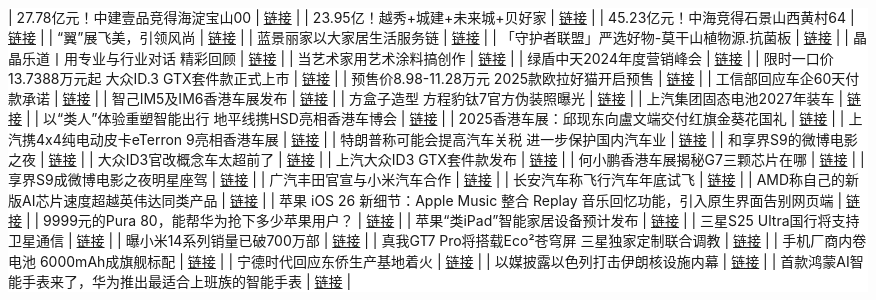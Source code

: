 | 27.78亿元！中建壹品竞得海淀宝山00 | [链接](https://bj.leju.com/news/2025-06-05/15447335559212757725752.shtml?source=pc_sina_index_auto&source_ext=pc_sina) |
| 23.95亿！越秀+城建+未来城+贝好家 | [链接](https://bj.leju.com/news/2025-06-05/15217335580562813661779.shtml?source=pc_sina_index_auto&source_ext=pc_sina) |
| 45.23亿元！中海竞得石景山西黄村64 | [链接](https://bj.leju.com/news/2025-06-05/15007335565707712967234.shtml?source=pc_sina_index_auto&source_ext=pc_sina) |
| “翼”展飞美，引领风尚 | [链接](https://m.live.leju.com/jiaju/bj/7173494828251550283.html) |
| 蓝景丽家以大家居生活服务链 | [链接](https://jiaju.sina.com.cn/news/20240313/7173626973573677302.shtml) |
| 「守护者联盟」严选好物-莫干山植物源.抗菌板 | [链接](https://jiaju.sina.com.cn/news/20240315/7170306622483661650.shtml) |
| 晶晶乐道丨用专业与行业对话 精彩回顾 | [链接](http://jiaju.sina.com.cn/zt/jingjingledao/) |
| 当艺术家用艺术涂料搞创作 | [链接](https://sh.jiaju.sina.com.cn/news/20240222/7166008703261674189.shtml) |
| 绿盾中天2024年度营销峰会 | [链接](https://jiaju.sina.com.cn/news/20240310/7172474598330794338.shtml) |
| 限时一口价13.7388万元起 大众ID.3 GTX套件款正式上市 | [链接](https://auto.sina.com.cn/newcar/2025-06-14/detail-infaaaue2936291.shtml) |
| 预售价8.98-11.28万元 2025款欧拉好猫开启预售 | [链接](https://auto.sina.com.cn/newcar/x/2025-06-12/detail-inezvqqa6787593.shtml) |
| 工信部回应车企60天付款承诺 | [链接](https://auto.sina.com.cn/news/2025-06-12/detail-inezvkfz8070404.shtml) |
| 智己IM5及IM6香港车展发布 | [链接](https://auto.sina.com.cn/newcar/2025-06-12/detail-inezvkfz8071696.shtml) |
| 方盒子造型 方程豹钛7官方伪装照曝光 | [链接](https://auto.sina.com.cn/newcar/2025-06-12/detail-inezvcyc8147664.shtml) |
| 上汽集团固态电池2027年装车 | [链接](https://auto.sina.com.cn/news/2025-06-12/detail-inezvkfy1296446.shtml) |
| 以“类人”体验重塑智能出行 地平线携HSD亮相香港车博会 | [链接](https://auto.sina.com.cn/jishu/2025-06-12/detail-inezvuvv7895859.shtml) |
| 2025香港车展：邱现东向盧文端交付红旗金葵花国礼 | [链接](https://auto.sina.com.cn/news/hy/2025-06-12/detail-inezuxse1481625.shtml) |
| 上汽携4x4纯电动皮卡eTerron 9亮相香港车展 | [链接](https://auto.sina.com.cn/news/2025-06-12/detail-inezvcyc8161423.shtml) |
| 特朗普称可能会提高汽车关税 进一步保护国内汽车业 | [链接](https://auto.sina.com.cn/zz/wb/2025-06-13/detail-inezvzct7789851.shtml) |
| 和享界S9的微博电影之夜 | [链接](https://s.weibo.com/weibo?q=%23%E5%92%8C%E4%BA%AB%E7%95%8CS9%E7%9A%84%E5%BE%AE%E5%8D%9A%E7%94%B5%E5%BD%B1%E4%B9%8B%E5%A4%9C%23&c=spr_auto_trackid_5c89d7fe2afcc8ad) |
| 大众ID3官改概念车太超前了 | [链接](https://s.weibo.com/weibo?q=%23%E5%A4%A7%E4%BC%97ID3%E5%AE%98%E6%94%B9%E6%A6%82%E5%BF%B5%E8%BD%A6%E5%A4%AA%E8%B6%85%E5%89%8D%E4%BA%86%23&c=spr_auto_trackid_5c89d7fe2afcc8ad) |
| 上汽大众ID3 GTX套件款发布 | [链接](https://s.weibo.com/weibo?q=%23%E4%B8%8A%E6%B1%BD%E5%A4%A7%E4%BC%97ID3+GTX%E5%A5%97%E4%BB%B6%E6%AC%BE%E5%8F%91%E5%B8%83%23&c=spr_auto_trackid_5c89d7fe2afcc8ad) |
| 何小鹏香港车展揭秘G7三颗芯片在哪 | [链接](https://s.weibo.com/weibo?q=%23%E4%BD%95%E5%B0%8F%E9%B9%8F%E9%A6%99%E6%B8%AF%E8%BD%A6%E5%B1%95%E6%8F%AD%E7%A7%98G7%E4%B8%89%E9%A2%97%E8%8A%AF%E7%89%87%E5%9C%A8%E5%93%AA%23&c=spr_auto_trackid_5c89d7fe2afcc8ad) |
| 享界S9成微博电影之夜明星座驾 | [链接](https://s.weibo.com/weibo?q=%23%E4%BA%AB%E7%95%8CS9%E6%88%90%E5%BE%AE%E5%8D%9A%E7%94%B5%E5%BD%B1%E4%B9%8B%E5%A4%9C%E6%98%8E%E6%98%9F%E5%BA%A7%E9%A9%BE%23&c=spr_auto_trackid_5c89d7fe2afcc8ad) |
| 广汽丰田官宣与小米汽车合作 | [链接](https://s.weibo.com/weibo?q=%23%E5%B9%BF%E6%B1%BD%E4%B8%B0%E7%94%B0%E5%AE%98%E5%AE%A3%E4%B8%8E%E5%B0%8F%E7%B1%B3%E6%B1%BD%E8%BD%A6%E5%90%88%E4%BD%9C%23&c=spr_auto_trackid_5c89d7fe2afcc8ad) |
| 长安汽车称飞行汽车年底试飞 | [链接](https://s.weibo.com/weibo?q=%23%E9%95%BF%E5%AE%89%E6%B1%BD%E8%BD%A6%E7%A7%B0%E9%A3%9E%E8%A1%8C%E6%B1%BD%E8%BD%A6%E5%B9%B4%E5%BA%95%E8%AF%95%E9%A3%9E%23&c=spr_auto_trackid_5c89d7fe2afcc8ad) |
| AMD称自己的新版AI芯片速度超越英伟达同类产品 | [链接](https://finance.sina.com.cn/world/2025-06-13/doc-inezwmts6330495.shtml) |
| 苹果 iOS 26 新细节：Apple Music 整合 Replay 音乐回忆功能，引入原生界面告别网页端 | [链接](https://finance.sina.com.cn/tech/digi/2025-06-13/doc-inezwmtk2991954.shtml) |
| 9999元的Pura 80，能帮华为抢下多少苹果用户？ | [链接](https://finance.sina.com.cn/roll/2025-06-13/doc-inezwrzm7433547.shtml) |
| 苹果“类iPad”智能家居设备预计发布 | [链接](https://finance.sina.com.cn/tech/digi/2024-09-29/doc-incqvxpn3263281.shtml) |
| 三星S25 Ultra国行将支持卫星通信 | [链接](https://finance.sina.com.cn/tech/roll/2024-09-29/doc-incqurtw9403351.shtml) |
| 曝小米14系列销量已破700万部 | [链接](https://finance.sina.com.cn/tech/roll/2024-09-29/doc-incqvhru3478463.shtml) |
| 真我GT7 Pro将搭载Eco²苍穹屏 三星独家定制联合调教 | [链接](https://finance.sina.com.cn/tech/2024-10-23/doc-inctpvrx6753575.shtml) |
| 手机厂商内卷电池 6000mAh成旗舰标配 | [链接](https://finance.sina.com.cn/tech/roll/2024-09-30/doc-incqvtfn5712425.shtml) |
| 宁德时代回应东侨生产基地着火 | [链接](https://finance.sina.com.cn/tech/digi/2024-09-30/doc-incqwusw8464552.shtml) |
| 以媒披露以色列打击伊朗核设施内幕 | [链接](https://video.sina.com.cn/p/tech/2025-06-14/detail-infaaauf9706277.d.html) |
| 首款鸿蒙AI智能手表来了，华为推出最适合上班族的智能手表 | [链接](https://finance.sina.com.cn/tech/mobile/n/n/2025-06-13/doc-inezxtpe6371529.shtml) |
